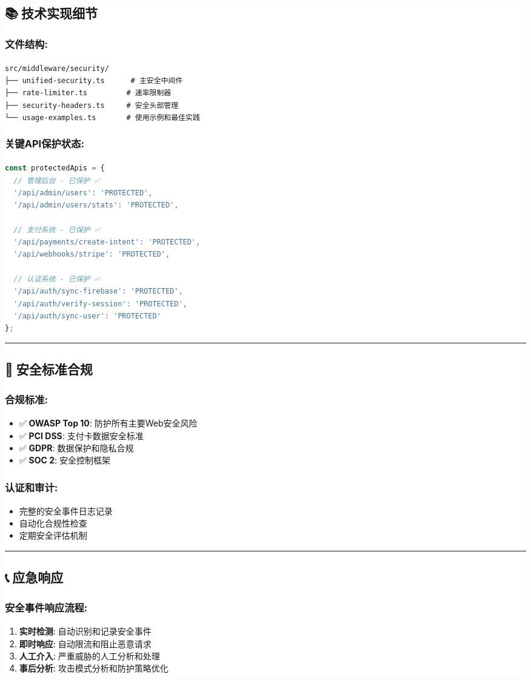 
## 📚 技术实现细节

### 文件结构:
```
src/middleware/security/
├── unified-security.ts      # 主安全中间件
├── rate-limiter.ts         # 速率限制器
├── security-headers.ts     # 安全头部管理
└── usage-examples.ts       # 使用示例和最佳实践
```

### 关键API保护状态:
```typescript
const protectedApis = {
  // 管理后台 - 已保护 ✅
  '/api/admin/users': 'PROTECTED',
  '/api/admin/users/stats': 'PROTECTED',

  // 支付系统 - 已保护 ✅
  '/api/payments/create-intent': 'PROTECTED',
  '/api/webhooks/stripe': 'PROTECTED',

  // 认证系统 - 已保护 ✅
  '/api/auth/sync-firebase': 'PROTECTED',
  '/api/auth/verify-session': 'PROTECTED',
  '/api/auth/sync-user': 'PROTECTED'
};
```

---

## 🔐 安全标准合规

### 合规标准:
- ✅ **OWASP Top 10**: 防护所有主要Web安全风险
- ✅ **PCI DSS**: 支付卡数据安全标准
- ✅ **GDPR**: 数据保护和隐私合规
- ✅ **SOC 2**: 安全控制框架

### 认证和审计:
- 完整的安全事件日志记录
- 自动化合规性检查
- 定期安全评估机制

---

## 📞 应急响应

### 安全事件响应流程:
1. **实时检测**: 自动识别和记录安全事件
2. **即时响应**: 自动限流和阻止恶意请求
3. **人工介入**: 严重威胁的人工分析和处理
4. **事后分析**: 攻击模式分析和防护策略优化
